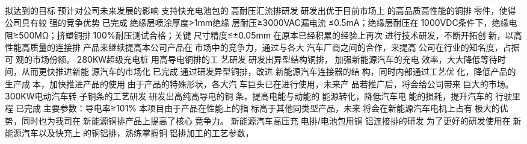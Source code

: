 拟达到的目标
预计对公司未来发展的影响
支持快充电池包的
高耐压汇流排研发
研发出优于目前市场上
的高品质高性能的铜排
零件，使得公司具有较
强的竞争优势
已完成
绝缘层喷涂厚度>1mm绝缘
层耐压≥3000VAC漏电流
≤0.5mA；绝缘层耐压在
1000VDC条件下，绝缘电
阻≥500MΩ；挤塑铜排
100%耐压测试合格；关键
尺寸精度≤±0.05mm
在原本已经积累的经验上再次
进行技术研发，不断开拓创
新，以高性能高质量的连接排
产品来继续提高本公司产品在
市场中的竞争力，通过与各大
汽车厂商之间的合作，来提高
公司在行业的知名度，占据可
观的市场份额。
280KW超级充电桩
用高导电铜排的工
艺研发
研发出异型结构铜排，
加强新能源汽车的充电
效率，大大降低等待时
间，从而更快推进新能
源汽车的市场化
已完成
通过研发异型铜排，改进
新能源汽车连接器的结
构，同时内部通过工艺优
化，降低产品的生产成
本，加快推进产品的使用
由于产品的特殊形状，各大汽
车巨头已在进行使用，未来产
品若推广后，将会给公司带来
巨大的市场。
300KW电动汽车转
子铜条的工艺研发
研发出高纯高导电的铜
条，提高电能与动能的
能源转化，降低汽车电
能的损耗，提升汽车的
行驶里程
已完成
主要参数：导电率≥101%
本项目由于产品在性能上的指
标高于其他同类型产品，未来
将会在新能源汽车电机上占有
极大的优势，同时也为我司在
新能源铜排产品上提高了核心
竞争力。
新能源汽车高压充
电排/电池包用铜
铝连接排的研发
为了更好的研发使用在
新能源汽车以及快充上
的铜铝排，熟练掌握铜
铝排加工的工艺参数，